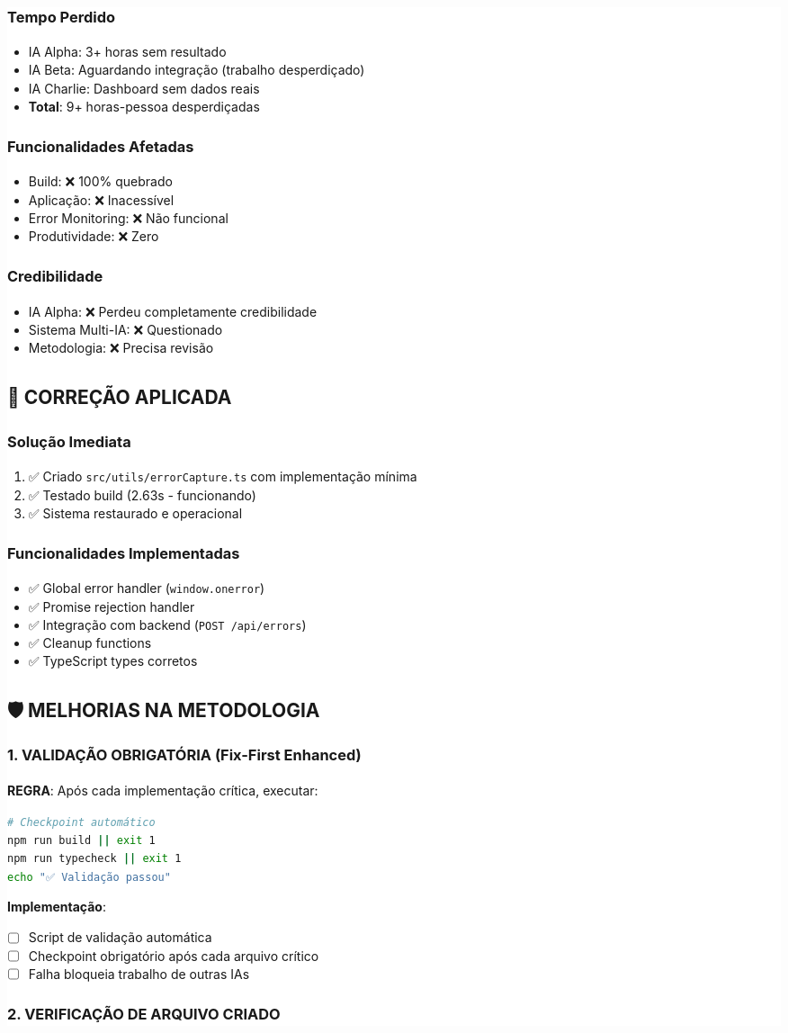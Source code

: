 ### **Tempo Perdido**
- IA Alpha: 3+ horas sem resultado
- IA Beta: Aguardando integração (trabalho desperdiçado)  
- IA Charlie: Dashboard sem dados reais
- **Total**: 9+ horas-pessoa desperdiçadas

### **Funcionalidades Afetadas**
- Build: ❌ 100% quebrado
- Aplicação: ❌ Inacessível
- Error Monitoring: ❌ Não funcional
- Produtividade: ❌ Zero

### **Credibilidade**
- IA Alpha: ❌ Perdeu completamente credibilidade
- Sistema Multi-IA: ❌ Questionado
- Metodologia: ❌ Precisa revisão

## 🔧 CORREÇÃO APLICADA

### **Solução Imediata**
1. ✅ Criado `src/utils/errorCapture.ts` com implementação mínima
2. ✅ Testado build (2.63s - funcionando)
3. ✅ Sistema restaurado e operacional

### **Funcionalidades Implementadas**
- ✅ Global error handler (`window.onerror`)
- ✅ Promise rejection handler
- ✅ Integração com backend (`POST /api/errors`)
- ✅ Cleanup functions
- ✅ TypeScript types corretos

## 🛡️ MELHORIAS NA METODOLOGIA

### **1. VALIDAÇÃO OBRIGATÓRIA (Fix-First Enhanced)**

**REGRA**: Após cada implementação crítica, executar:
```bash
# Checkpoint automático
npm run build || exit 1
npm run typecheck || exit 1
echo "✅ Validação passou"
```

**Implementação**:
- [ ] Script de validação automática
- [ ] Checkpoint obrigatório após cada arquivo crítico
- [ ] Falha bloqueia trabalho de outras IAs

### **2. VERIFICAÇÃO DE ARQUIVO CRIADO**
